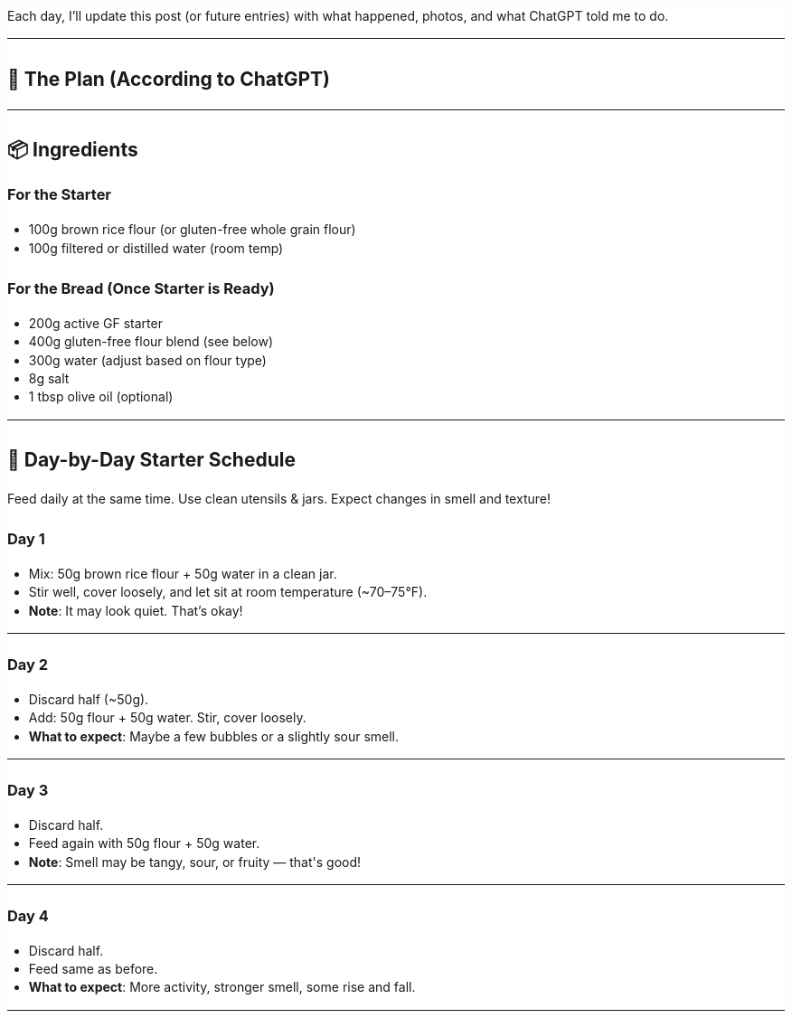 Each day, I’ll update this post (or future entries) with what happened, photos, and what ChatGPT told me to do.

---

## 📅 The Plan (According to ChatGPT)

---

## 📦 Ingredients

### For the Starter
- 100g brown rice flour (or gluten-free whole grain flour)
- 100g filtered or distilled water (room temp)

### For the Bread (Once Starter is Ready)
- 200g active GF starter
- 400g gluten-free flour blend (see below)
- 300g water (adjust based on flour type)
- 8g salt
- 1 tbsp olive oil (optional)

---

## 📅 Day-by-Day Starter Schedule

Feed daily at the same time. Use clean utensils & jars. Expect changes in smell and texture!

### Day 1
- Mix: 50g brown rice flour + 50g water in a clean jar.
- Stir well, cover loosely, and let sit at room temperature (~70–75°F).
- **Note**: It may look quiet. That’s okay!

---

### Day 2
- Discard half (~50g).
- Add: 50g flour + 50g water. Stir, cover loosely.
- **What to expect**: Maybe a few bubbles or a slightly sour smell.

---

### Day 3
- Discard half.
- Feed again with 50g flour + 50g water.
- **Note**: Smell may be tangy, sour, or fruity — that's good!

---

### Day 4
- Discard half.
- Feed same as before.
- **What to expect**: More activity, stronger smell, some rise and fall.

---
